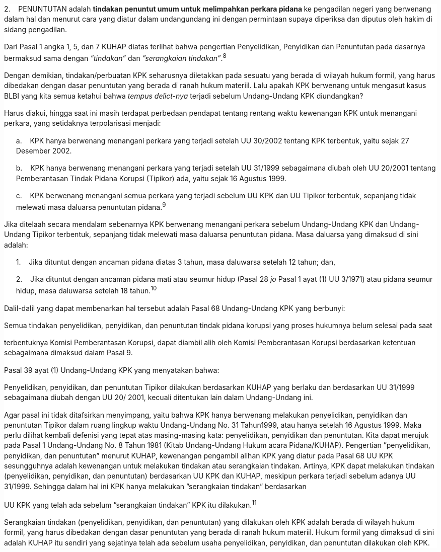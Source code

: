 <p><span class="font4">2. &nbsp;&nbsp;&nbsp;PENUNTUTAN adalah </span><span class="font4" style="font-weight:bold;">tindakan penuntut umum untuk melimpahkan perkara pidana </span><span class="font4">ke pengadilan negeri yang berwenang dalam hal dan menurut cara yang diatur dalam undangundang ini dengan permintaan supaya diperiksa dan diputus oleh hakim di sidang pengadilan.</span></p></li></ul>
<p><span class="font4">Dari Pasal 1 angka 1, 5, dan 7 KUHAP diatas terlihat bahwa pengertian Penyelidikan, Penyidikan dan Penuntutan pada dasarnya bermaksud sama dengan </span><span class="font4" style="font-style:italic;">“tindakan”</span><span class="font4"> dan </span><span class="font4" style="font-style:italic;">”serangkaian tindakan”</span><span class="font4">.<sup>8</sup></span></p>
<p><span class="font4">Dengan demikian, tindakan/perbuatan KPK seharusnya diletakkan pada sesuatu yang berada di wilayah hukum formil, yang harus dibedakan dengan dasar penuntutan yang berada di ranah hukum materiil. Lalu apakah KPK berwenang untuk mengasut kasus BLBI yang kita semua ketahui bahwa </span><span class="font4" style="font-style:italic;">tempus delict-nya</span><span class="font4"> terjadi sebelum Undang-Undang KPK diundangkan?</span></p>
<p><span class="font4">Harus diakui, hingga saat ini masih terdapat perbedaan pendapat tentang rentang waktu kewenangan KPK untuk menangani perkara, yang setidaknya terpolarisasi menjadi:</span></p>
<ul style="list-style:none;"><li>
<p><span class="font4">a. &nbsp;&nbsp;&nbsp;KPK hanya berwenang menangani perkara yang terjadi setelah UU 30/2002 tentang KPK terbentuk, yaitu sejak 27 Desember 2002.</span></p></li>
<li>
<p><span class="font4">b. &nbsp;&nbsp;&nbsp;KPK hanya berwenang menangani perkara yang terjadi setelah UU 31/1999 sebagaimana diubah oleh UU 20/2001 tentang Pemberantasan Tindak Pidana Korupsi (Tipikor) ada, yaitu sejak 16 Agustus 1999.</span></p></li>
<li>
<p><span class="font4">c. &nbsp;&nbsp;&nbsp;KPK berwenang menangani semua perkara yang terjadi sebelum UU KPK dan UU Tipikor terbentuk, sepanjang tidak melewati masa daluarsa penuntutan pidana.<sup>9</sup></span></p></li></ul>
<p><span class="font4">Jika ditelaah secara mendalam sebenarnya KPK berwenang menangani perkara sebelum Undang-Undang KPK dan Undang-Undang Tipikor terbentuk, sepanjang tidak melewati masa daluarsa penuntutan pidana. Masa daluarsa yang dimaksud di sini adalah:</span></p>
<ul style="list-style:none;"><li>
<p><span class="font4">1. &nbsp;&nbsp;&nbsp;Jika dituntut dengan ancaman pidana diatas 3 tahun, masa daluwarsa setelah 12 tahun; dan,</span></p></li>
<li>
<p><span class="font4">2. &nbsp;&nbsp;&nbsp;Jika dituntut dengan ancaman pidana mati atau seumur hidup (Pasal 28 </span><span class="font4" style="font-style:italic;">jo</span><span class="font4"> Pasal 1 ayat (1) UU 3/1971) atau pidana seumur hidup, masa daluwarsa setelah 18 tahun.<sup>10</sup></span></p></li></ul>
<p><span class="font4">Dalil-dalil yang dapat membenarkan hal tersebut adalah Pasal 68 Undang-Undang KPK yang berbunyi:</span></p>
<p><span class="font4">Semua tindakan penyelidikan, penyidikan, dan penuntutan tindak pidana korupsi yang proses hukumnya belum selesai pada saat</span></p>
<p><span class="font4">terbentuknya Komisi Pemberantasan Korupsi, dapat diambil alih oleh Komisi Pemberantasan Korupsi berdasarkan ketentuan sebagaimana dimaksud dalam Pasal 9.</span></p>
<p><span class="font4">Pasal 39 ayat (1) Undang-Undang KPK yang menyatakan bahwa:</span></p>
<p><span class="font4">Penyelidikan, penyidikan, dan penuntutan Tipikor dilakukan berdasarkan KUHAP yang berlaku dan berdasarkan UU 31/1999 sebagaimana diubah dengan UU 20/ 2001, kecuali ditentukan lain dalam Undang-Undang ini.</span></p>
<p><span class="font4">Agar pasal ini tidak ditafsirkan menyimpang, yaitu bahwa KPK hanya berwenang melakukan penyelidikan, penyidikan dan penuntutan Tipikor dalam ruang lingkup waktu Undang-Undang No. 31 Tahun1999, atau hanya setelah 16 Agustus 1999. Maka perlu dilihat kembali defenisi yang tepat atas masing-masing kata: penyelidikan, penyidikan dan penuntutan. Kita dapat merujuk pada Pasal 1 Undang-Undang No. 8 Tahun 1981 (Kitab Undang-Undang Hukum acara Pidana/KUHAP). Pengertian ”penyelidikan, penyidikan, dan penuntutan” menurut KUHAP, kewenangan pengambil alihan KPK yang diatur pada Pasal 68 UU KPK sesungguhnya adalah kewenangan untuk melakukan tindakan atau serangkaian tindakan. Artinya, KPK dapat melakukan tindakan (penyelidikan, penyidikan, dan penuntutan) berdasarkan UU KPK dan KUHAP, meskipun perkara terjadi sebelum adanya UU 31/1999. Sehingga dalam hal ini KPK hanya melakukan ”serangkaian tindakan” berdasarkan</span></p>
<p><span class="font4">UU KPK yang telah ada sebelum ”serangkaian tindakan” KPK itu dilakukan.<sup>11</sup></span></p>
<p><span class="font4">Serangkaian tindakan (penyelidikan, penyidikan, dan penuntutan) yang dilakukan oleh KPK adalah berada di wilayah hukum formil, yang harus dibedakan dengan dasar penuntutan yang berada di ranah hukum materiil. Hukum formil yang dimaksud di sini adalah KUHAP itu sendiri yang sejatinya telah ada sebelum usaha penyelidikan, penyidikan, dan penuntutan dilakukan oleh KPK.</span></p>